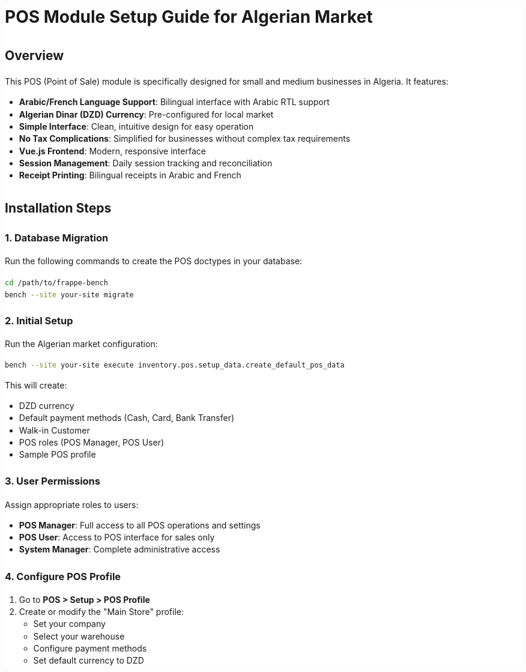 # POS Module Setup Guide for Algerian Market

## Overview
This POS (Point of Sale) module is specifically designed for small and medium businesses in Algeria. It features:

- **Arabic/French Language Support**: Bilingual interface with Arabic RTL support
- **Algerian Dinar (DZD) Currency**: Pre-configured for local market
- **Simple Interface**: Clean, intuitive design for easy operation
- **No Tax Complications**: Simplified for businesses without complex tax requirements
- **Vue.js Frontend**: Modern, responsive interface
- **Session Management**: Daily session tracking and reconciliation
- **Receipt Printing**: Bilingual receipts in Arabic and French

## Installation Steps

### 1. Database Migration
Run the following commands to create the POS doctypes in your database:

```bash
cd /path/to/frappe-bench
bench --site your-site migrate
```

### 2. Initial Setup
Run the Algerian market configuration:

```bash
bench --site your-site execute inventory.pos.setup_data.create_default_pos_data
```

This will create:
- DZD currency
- Default payment methods (Cash, Card, Bank Transfer)
- Walk-in Customer
- POS roles (POS Manager, POS User)
- Sample POS profile

### 3. User Permissions
Assign appropriate roles to users:

- **POS Manager**: Full access to all POS operations and settings
- **POS User**: Access to POS interface for sales only
- **System Manager**: Complete administrative access

### 4. Configure POS Profile
1. Go to **POS > Setup > POS Profile**
2. Create or modify the "Main Store" profile:
   - Set your company
   - Select your warehouse
   - Configure payment methods
   - Set default currency to DZD
